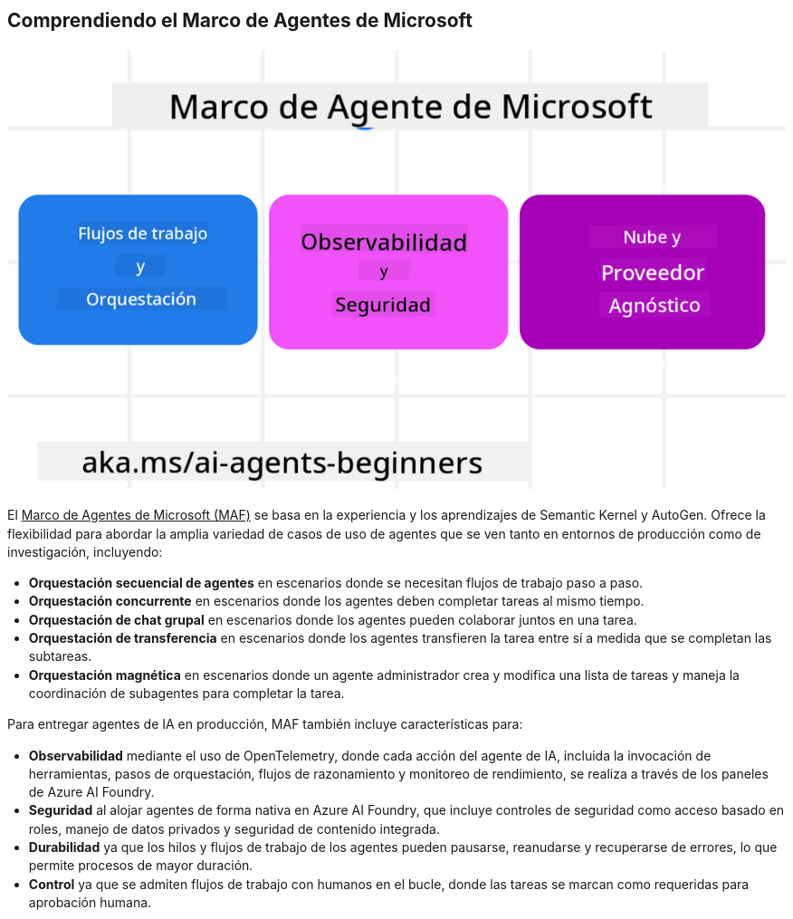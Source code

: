 ## Comprendiendo el Marco de Agentes de Microsoft

![Introducción al Marco](../../../translated_images/framework-intro.077af16617cf130c0f80f555dbb43cb1066503eaf5a9cc0aa9be67b47722dd52.es.png)

El [Marco de Agentes de Microsoft (MAF)](https://aka.ms/ai-agents-beginners/agent-framewrok) se basa en la experiencia y los aprendizajes de Semantic Kernel y AutoGen. Ofrece la flexibilidad para abordar la amplia variedad de casos de uso de agentes que se ven tanto en entornos de producción como de investigación, incluyendo:

- **Orquestación secuencial de agentes** en escenarios donde se necesitan flujos de trabajo paso a paso.
- **Orquestación concurrente** en escenarios donde los agentes deben completar tareas al mismo tiempo.
- **Orquestación de chat grupal** en escenarios donde los agentes pueden colaborar juntos en una tarea.
- **Orquestación de transferencia** en escenarios donde los agentes transfieren la tarea entre sí a medida que se completan las subtareas.
- **Orquestación magnética** en escenarios donde un agente administrador crea y modifica una lista de tareas y maneja la coordinación de subagentes para completar la tarea.

Para entregar agentes de IA en producción, MAF también incluye características para:

- **Observabilidad** mediante el uso de OpenTelemetry, donde cada acción del agente de IA, incluida la invocación de herramientas, pasos de orquestación, flujos de razonamiento y monitoreo de rendimiento, se realiza a través de los paneles de Azure AI Foundry.
- **Seguridad** al alojar agentes de forma nativa en Azure AI Foundry, que incluye controles de seguridad como acceso basado en roles, manejo de datos privados y seguridad de contenido integrada.
- **Durabilidad** ya que los hilos y flujos de trabajo de los agentes pueden pausarse, reanudarse y recuperarse de errores, lo que permite procesos de mayor duración.
- **Control** ya que se admiten flujos de trabajo con humanos en el bucle, donde las tareas se marcan como requeridas para aprobación humana.
